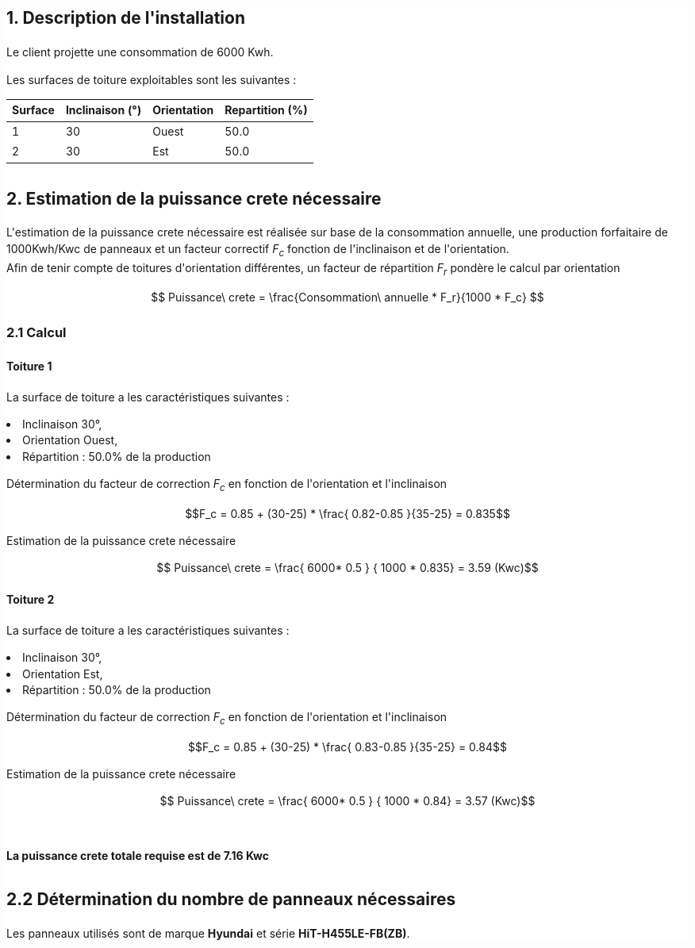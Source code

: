 ## 1. Description de l'installation

Le client projette une consommation de 6000 Kwh.

Les surfaces de toiture exploitables sont les suivantes :     

| Surface | Inclinaison (°)| Orientation | Repartition (%) |
|---------|---------------|-------------|---------------|
| 1       | 30          | Ouest   | 50.0        |
| 2       | 30          | Est   | 50.0        |


## 2. Estimation de la puissance crete nécessaire

L'estimation de la puissance crete nécessaire est réalisée sur base de la consommation annuelle,     une production forfaitaire de 1000Kwh/Kwc de panneaux et un facteur correctif $F_c$ fonction de l'inclinaison et de l'orientation.     <br>    Afin de tenir compte de toitures d'orientation différentes, un facteur de répartition $F_r$ pondère le calcul par orientation    

$$ Puissance\ crete = \frac{Consommation\ annuelle * F_r}{1000 * F_c} $$

### 2.1 Calcul

#### Toiture 1

La surface de toiture a les caractéristiques suivantes :  <li> Inclinaison 30°, <li> Orientation Ouest, <li> Répartition : 50.0% de la production

Détermination du facteur de correction $F_c$ en fonction de l'orientation et l'inclinaison

$$F_c = 0.85 + (30-25) * \frac{ 0.82-0.85 }{35-25} = 0.835$$

Estimation de la puissance crete nécessaire

$$ Puissance\ crete = \frac{ 6000* 0.5 } { 1000 * 0.835} = 3.59 (Kwc)$$

#### Toiture 2

La surface de toiture a les caractéristiques suivantes :  <li> Inclinaison 30°, <li> Orientation Est, <li> Répartition : 50.0% de la production

Détermination du facteur de correction $F_c$ en fonction de l'orientation et l'inclinaison

$$F_c = 0.85 + (30-25) * \frac{ 0.83-0.85 }{35-25} = 0.84$$

Estimation de la puissance crete nécessaire

$$ Puissance\ crete = \frac{ 6000* 0.5 } { 1000 * 0.84} = 3.57 (Kwc)$$

<br>

**La puissance crete totale requise est de 7.16 Kwc**

## 2.2 Détermination du nombre de panneaux nécessaires

Les panneaux utilisés sont de marque **Hyundai** et série **HiT-H455LE-FB(ZB)**.
